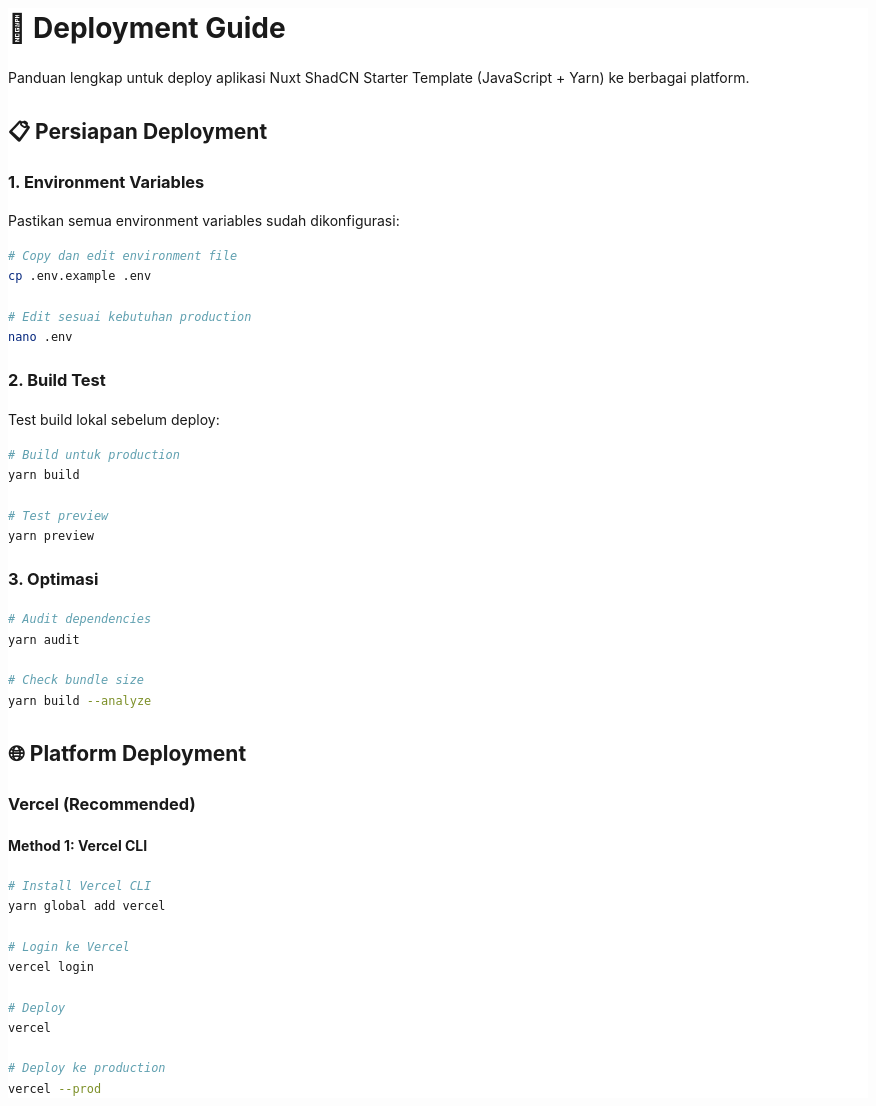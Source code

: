 # 🚀 Deployment Guide

Panduan lengkap untuk deploy aplikasi Nuxt ShadCN Starter Template (JavaScript + Yarn) ke berbagai platform.

## 📋 Persiapan Deployment

### 1. Environment Variables

Pastikan semua environment variables sudah dikonfigurasi:

```bash
# Copy dan edit environment file
cp .env.example .env

# Edit sesuai kebutuhan production
nano .env
```

### 2. Build Test

Test build lokal sebelum deploy:

```bash
# Build untuk production
yarn build

# Test preview
yarn preview
```

### 3. Optimasi

```bash
# Audit dependencies
yarn audit

# Check bundle size
yarn build --analyze
```

## 🌐 Platform Deployment

### Vercel (Recommended)

#### Method 1: Vercel CLI

```bash
# Install Vercel CLI
yarn global add vercel

# Login ke Vercel
vercel login

# Deploy
vercel

# Deploy ke production
vercel --prod
```
